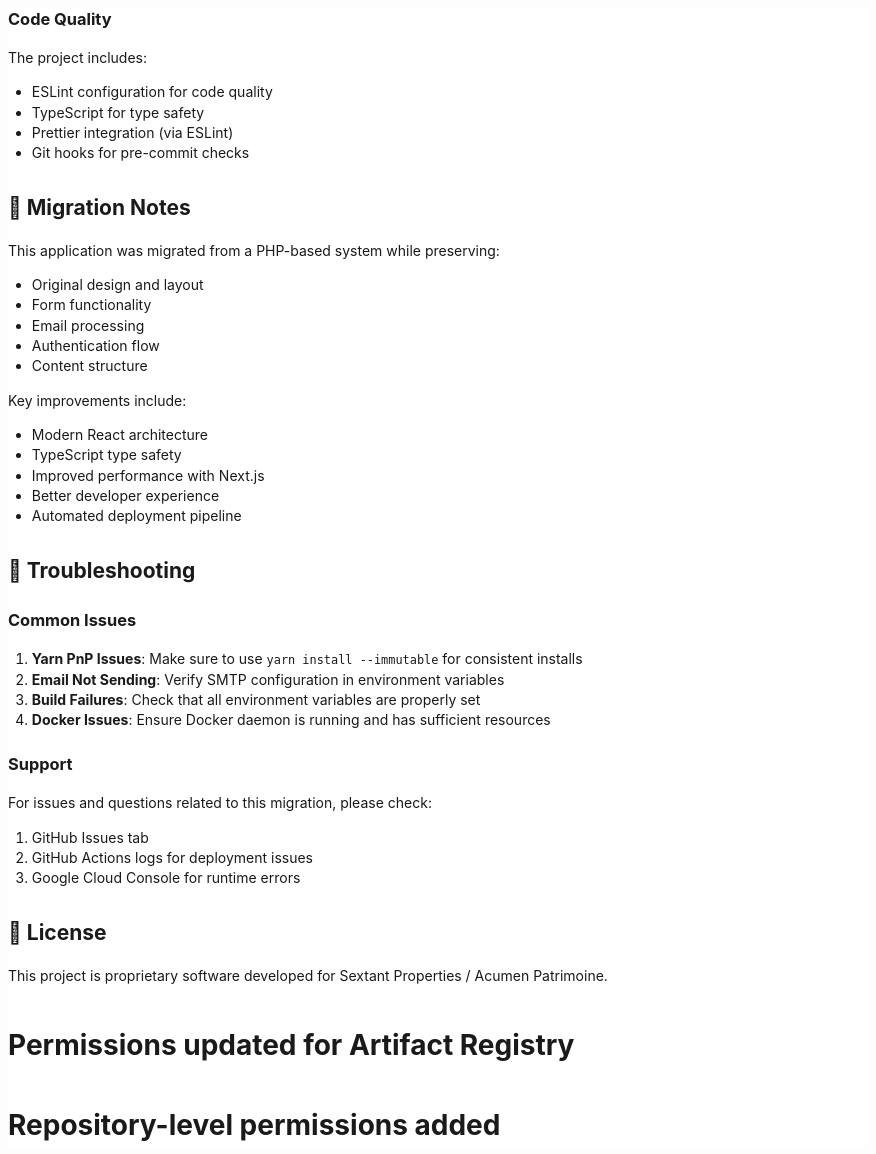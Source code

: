 ### Code Quality

The project includes:
- ESLint configuration for code quality
- TypeScript for type safety
- Prettier integration (via ESLint)
- Git hooks for pre-commit checks

## 📝 Migration Notes

This application was migrated from a PHP-based system while preserving:
- Original design and layout
- Form functionality
- Email processing
- Authentication flow
- Content structure

Key improvements include:
- Modern React architecture
- TypeScript type safety
- Improved performance with Next.js
- Better developer experience
- Automated deployment pipeline

## 🐛 Troubleshooting

### Common Issues

1. **Yarn PnP Issues**: Make sure to use `yarn install --immutable` for consistent installs
2. **Email Not Sending**: Verify SMTP configuration in environment variables
3. **Build Failures**: Check that all environment variables are properly set
4. **Docker Issues**: Ensure Docker daemon is running and has sufficient resources

### Support

For issues and questions related to this migration, please check:
1. GitHub Issues tab
2. GitHub Actions logs for deployment issues
3. Google Cloud Console for runtime errors

## 📄 License

This project is proprietary software developed for Sextant Properties / Acumen Patrimoine.
# Permissions updated for Artifact Registry
# Repository-level permissions added
